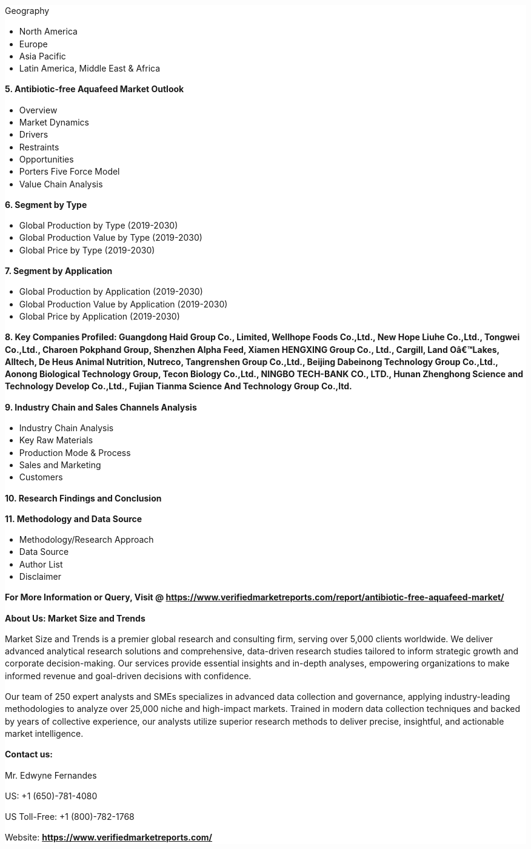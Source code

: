 Geography</strong></p><ul> <li>North America</li> <li>Europe</li> <li>Asia Pacific</li> <li>Latin America, Middle East &amp; Africa</li></ul><p><strong>5. Antibiotic-free Aquafeed Market Outlook</strong></p><ul><li>Overview</li><li>Market Dynamics</li><li>Drivers</li><li>Restraints</li><li>Opportunities</li><li>Porters Five Force Model</li><li>Value Chain Analysis&nbsp;</li></ul><p><strong>6. Segment by Type</strong></p><ul><li>Global Production by Type (2019-2030)</li><li>Global Production Value by Type (2019-2030)</li><li>Global Price by Type (2019-2030)</li></ul><p><strong>7. Segment by Application</strong></p><ul><li>Global Production by Application (2019-2030)</li><li>Global Production Value by Application (2019-2030)</li><li>Global Price by Application (2019-2030)</li></ul><p><strong>8. Key Companies Profiled: Guangdong Haid Group Co., Limited, Wellhope Foods Co.,Ltd., New Hope Liuhe Co.,Ltd., Tongwei Co.,Ltd., Charoen Pokphand Group, Shenzhen Alpha Feed, Xiamen HENGXING Group Co., Ltd., Cargill, Land Oâ€™Lakes, Alltech, De Heus Animal Nutrition, Nutreco, Tangrenshen Group Co.,Ltd., Beijing Dabeinong Technology Group Co.,Ltd., Aonong Biological Technology Group, Tecon Biology Co.,Ltd., NINGBO TECH-BANK CO., LTD., Hunan Zhenghong Science and Technology Develop Co.,Ltd., Fujian Tianma Science And Technology Group Co.,ltd.</strong></p><p><strong>9. Industry Chain and Sales Channels Analysis</strong></p><ul><li>Industry Chain Analysis</li><li>Key Raw Materials</li><li>Production Mode &amp; Process</li><li>Sales and Marketing</li><li>Customers</li></ul><p><strong>10. Research Findings and Conclusion</strong></p><p><strong>11. Methodology and Data Source</strong></p><ul><li>Methodology/Research Approach</li><li>Data Source</li><li>Author List</li><li>Disclaimer</li></ul></p><p><strong>For More Information or Query, Visit @ <a href="https://www.verifiedmarketreports.com/report/antibiotic-free-aquafeed-market/">https://www.verifiedmarketreports.com/report/antibiotic-free-aquafeed-market/</a></strong></p><p><strong>About Us: Market Size and Trends</strong></p><p>Market Size and Trends is a premier global research and consulting firm, serving over 5,000 clients worldwide. We deliver advanced analytical research solutions and comprehensive, data-driven research studies tailored to inform strategic growth and corporate decision-making. Our services provide essential insights and in-depth analyses, empowering organizations to make informed revenue and goal-driven decisions with confidence.</p><p>Our team of 250 expert analysts and SMEs specializes in advanced data collection and governance, applying industry-leading methodologies to analyze over 25,000 niche and high-impact markets. Trained in modern data collection techniques and backed by years of collective experience, our analysts utilize superior research methods to deliver precise, insightful, and actionable market intelligence.</p><p><strong>Contact us:</strong></p><p>Mr. Edwyne Fernandes</p><p>US: +1 (650)-781-4080</p><p>US Toll-Free: +1 (800)-782-1768</p><p>Website: <strong><a href="https://www.verifiedmarketreports.com/">https://www.verifiedmarketreports.com/</a></strong></p>
